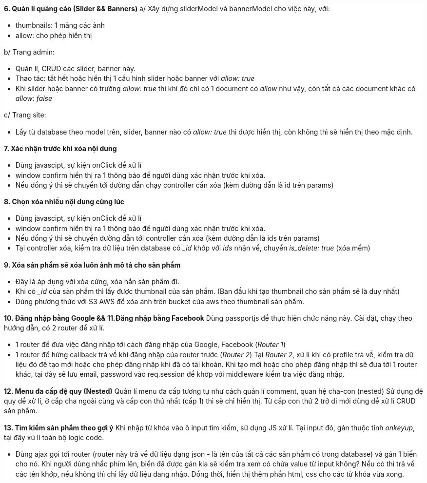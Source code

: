 **6. Quản lí quảng cáo (Slider && Banners)**
a/ Xây dựng sliderModel và bannerModel cho việc này, với:
- thumbnails: 1 mảng các ảnh
- allow: cho phép hiển thị

b/ Trang admin:
- Quản lí, CRUD các slider, banner này.
- Thao tác: tắt hết hoặc hiển thị 1 cấu hình slider hoặc banner với *allow: true*
- Khi silder hoặc banner có trường *allow: true* thì khi đó chỉ có 1 document có *allow* như vậy, còn tất cả các document khác có *allow: false*

c/ Trang site:
- Lấy từ database theo model trên, slider, banner nào có *allow: true* thì được hiển thị, còn không thì sẽ hiển thị theo mặc định.

**7. Xác nhận trước khi xóa nội dung**
- Dùng javascipt, sự kiện onClick để xử lí
- window confirm hiển thị ra 1 thông báo để người dùng xác nhận trước khi xóa.
- Nếu đồng ý thì sẽ chuyển tới đường dẫn chạy controller cần xóa (kèm đường dẫn là id trên params)

**8. Chọn xóa nhiều nội dung cùng lúc**
- Dùng javascipt, sự kiện onClick để xử lí
- window confirm hiển thị ra 1 thông báo để người dùng xác nhận trước khi xóa.
- Nếu đồng ý thì sẽ chuyển đường dẫn tới controller cần xóa (kèm đường dẫn là ids trên params)
- Tại controller xóa, kiểm tra dữ liệu trên database có *_id* khớp với *ids* nhận về, chuyển *is_delete: true* (xóa mềm) 

**9. Xóa sản phẩm sẽ xóa luôn ảnh mô tả cho sản phẩm**
- Đây là áp dụng với xóa cứng, xóa hẳn sản phẩm đi.
- Khi có *_id* của sản phẩm thì lấy được thumbnail của sản phẩm. (Ban đầu khi tạo thumbnail cho sản phẩm sẽ là duy nhất)
- Dùng phương thức với S3 AWS để xóa ảnh trên bucket của aws theo thumbnail sản phẩm.

**10. Đăng nhập bằng Google && 11.Đăng nhập bằng Facebook**
Dùng passportjs để thực hiện chức năng này.
Cài đặt, chạy theo hướng dẫn, có 2 router để xử lí.
- 1 router để đưa việc đăng nhập tới cách đăng nhập của Google, Facebook (*Router 1*)
- 1 router để hứng callback trả về khi đăng nhập của router trước (*Router 2*)
Tại *Router 2*, xử lí khi có profile trả về, kiểm tra dữ liệu đó để tạo mới hoặc cho phép đăng nhập khi đã có tài khoản.
Khi tạo mới hoặc cho phép đăng nhập thì sẽ đưa tới 1 router khác, tại đây sẽ lưu email, password vào req.session để khớp với middleware kiểm tra việc đăng nhập.

**12. Menu đa cấp đệ quy (Nested)**
Quản lí menu đa cấp tương tự như cách quản lí comment, quan hệ cha-con (nested)
Sử dụng đệ quy để xử lí, ở cấp cha ngoài cùng và cấp con thứ nhất (cấp 1) thì sẽ chỉ hiển thị.
Từ cấp con thứ 2 trở đi mới dùng để xử lí CRUD sản phẩm.

**13. Tìm kiếm sản phẩm theo gợi ý**
Khi nhập từ khóa vào ô input tìm kiếm, sử dụng JS xử lí.
Tại input đó, gán thuộc tính *onkeyup*, tại đây xủ lí toàn bộ logic code.
- Dùng ajax gọi tới router (router này trả về dữ liệu dạng json - là tên của tất cả các sản phẩm có trong database) và gán 1 biến cho nó.
Khi người dùng nhấc phím lên, biến đã được gán kia sẽ kiểm tra xem có chứa value từ input không? Nếu có thì trả về các tên khớp, nếu không thì chỉ lấy dữ liệu đang nhập.
Đồng thời, hiển thị thêm phần html, css cho các từ khóa vừa xong. 

